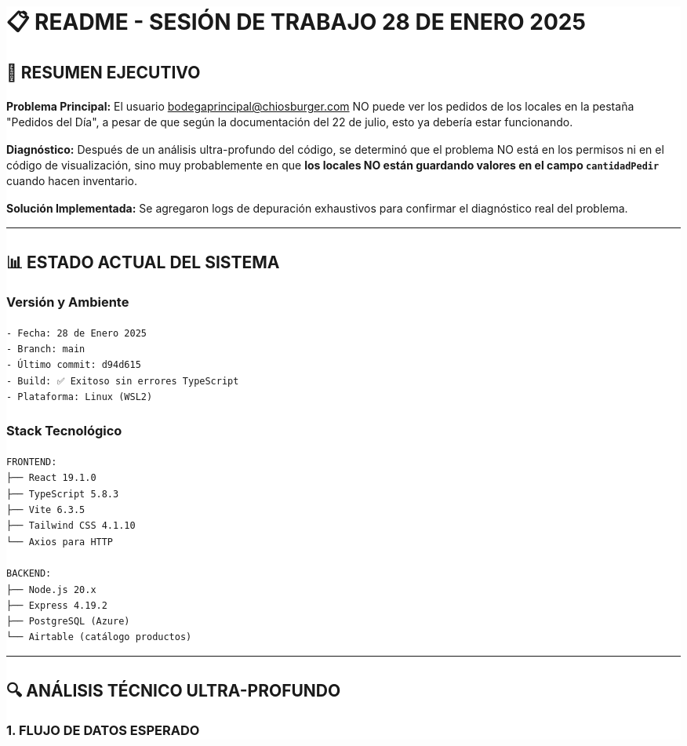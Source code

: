 # 📋 README - SESIÓN DE TRABAJO 28 DE ENERO 2025

## 🎯 RESUMEN EJECUTIVO

**Problema Principal:** El usuario bodegaprincipal@chiosburger.com NO puede ver los pedidos de los locales en la pestaña "Pedidos del Día", a pesar de que según la documentación del 22 de julio, esto ya debería estar funcionando.

**Diagnóstico:** Después de un análisis ultra-profundo del código, se determinó que el problema NO está en los permisos ni en el código de visualización, sino muy probablemente en que **los locales NO están guardando valores en el campo `cantidadPedir`** cuando hacen inventario.

**Solución Implementada:** Se agregaron logs de depuración exhaustivos para confirmar el diagnóstico real del problema.

---

## 📊 ESTADO ACTUAL DEL SISTEMA

### Versión y Ambiente
```
- Fecha: 28 de Enero 2025
- Branch: main
- Último commit: d94d615
- Build: ✅ Exitoso sin errores TypeScript
- Plataforma: Linux (WSL2)
```

### Stack Tecnológico
```
FRONTEND:
├── React 19.1.0
├── TypeScript 5.8.3
├── Vite 6.3.5
├── Tailwind CSS 4.1.10
└── Axios para HTTP

BACKEND:
├── Node.js 20.x
├── Express 4.19.2
├── PostgreSQL (Azure)
└── Airtable (catálogo productos)
```

---

## 🔍 ANÁLISIS TÉCNICO ULTRA-PROFUNDO

### 1. FLUJO DE DATOS ESPERADO
